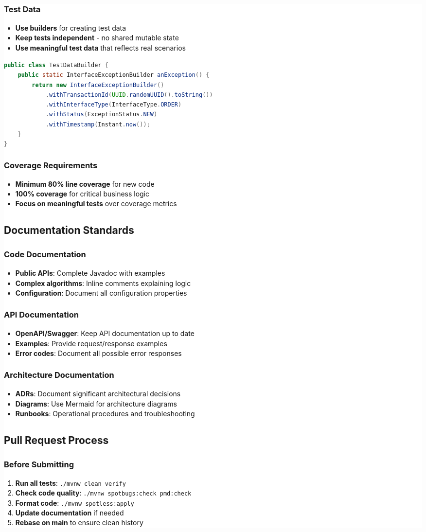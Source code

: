 ### Test Data

- **Use builders** for creating test data
- **Keep tests independent** - no shared mutable state
- **Use meaningful test data** that reflects real scenarios

```java
public class TestDataBuilder {
    public static InterfaceExceptionBuilder anException() {
        return new InterfaceExceptionBuilder()
            .withTransactionId(UUID.randomUUID().toString())
            .withInterfaceType(InterfaceType.ORDER)
            .withStatus(ExceptionStatus.NEW)
            .withTimestamp(Instant.now());
    }
}
```

### Coverage Requirements

- **Minimum 80% line coverage** for new code
- **100% coverage** for critical business logic
- **Focus on meaningful tests** over coverage metrics

## Documentation Standards

### Code Documentation

- **Public APIs**: Complete Javadoc with examples
- **Complex algorithms**: Inline comments explaining logic
- **Configuration**: Document all configuration properties

### API Documentation

- **OpenAPI/Swagger**: Keep API documentation up to date
- **Examples**: Provide request/response examples
- **Error codes**: Document all possible error responses

### Architecture Documentation

- **ADRs**: Document significant architectural decisions
- **Diagrams**: Use Mermaid for architecture diagrams
- **Runbooks**: Operational procedures and troubleshooting

## Pull Request Process

### Before Submitting

1. **Run all tests**: `./mvnw clean verify`
2. **Check code quality**: `./mvnw spotbugs:check pmd:check`
3. **Format code**: `./mvnw spotless:apply`
4. **Update documentation** if needed
5. **Rebase on main** to ensure clean history
